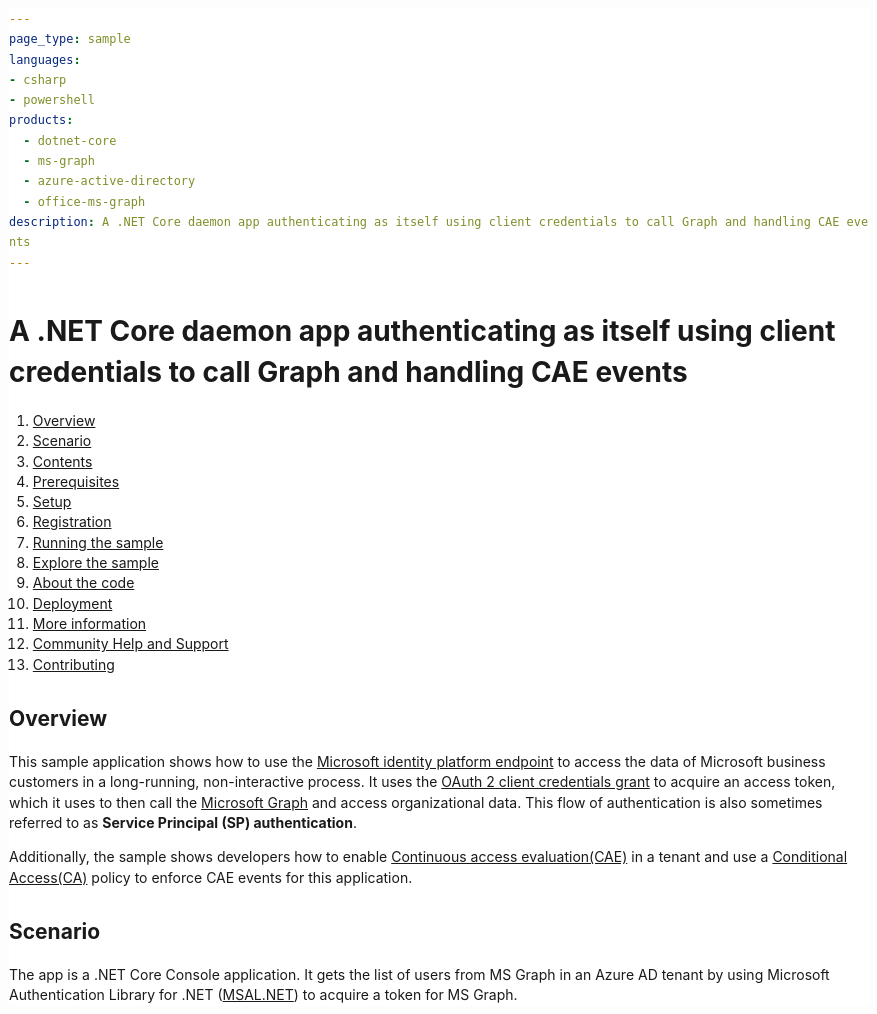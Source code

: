 ```yaml
---
page_type: sample
languages:
- csharp
- powershell
products:
  - dotnet-core
  - ms-graph
  - azure-active-directory
  - office-ms-graph
description: A .NET Core daemon app authenticating as itself using client credentials to call Graph and handling CAE events
---
```

# A .NET Core daemon app authenticating as itself using client credentials to call Graph and handling CAE events

 1. [Overview](#overview)
 1. [Scenario](#scenario)
 1. [Contents](#contents)
 1. [Prerequisites](#prerequisites)
 1. [Setup](#setup)
 1. [Registration](#registration)
 1. [Running the sample](#running-the-sample)
 1. [Explore the sample](#explore-the-sample)
 1. [About the code](#about-the-code)
 1. [Deployment](#deployment)
 1. [More information](#more-information)
 1. [Community Help and Support](#community-help-and-support)
 1. [Contributing](#contributing)


## Overview

This sample application shows how to use the [Microsoft identity platform endpoint](https://aka.ms/aadv2) to access the data of Microsoft business customers in a long-running, non-interactive process.  It uses the [OAuth 2 client credentials grant](https://docs.microsoft.com/azure/active-directory/develop/v2-oauth2-client-creds-grant-flow) to acquire an access token, which it uses to then call the [Microsoft Graph](https://graph.microsoft.io) and access organizational data. This flow of authentication is also sometimes referred to as **Service Principal (SP) authentication**.  

Additionally, the sample shows developers how to enable [Continuous access evaluation\(CAE\)](https://aka.ms/cae) in a tenant and use a [Conditional Access\(CA\)](https://docs.microsoft.com/azure/active-directory/conditional-access/) policy to enforce CAE events for this application.

## Scenario

The app is a .NET Core Console application. It gets the list of users from MS Graph in an Azure AD tenant by using Microsoft Authentication Library for .NET ([MSAL.NET](https://aka.ms/msal-net)) to acquire a token for MS Graph.
